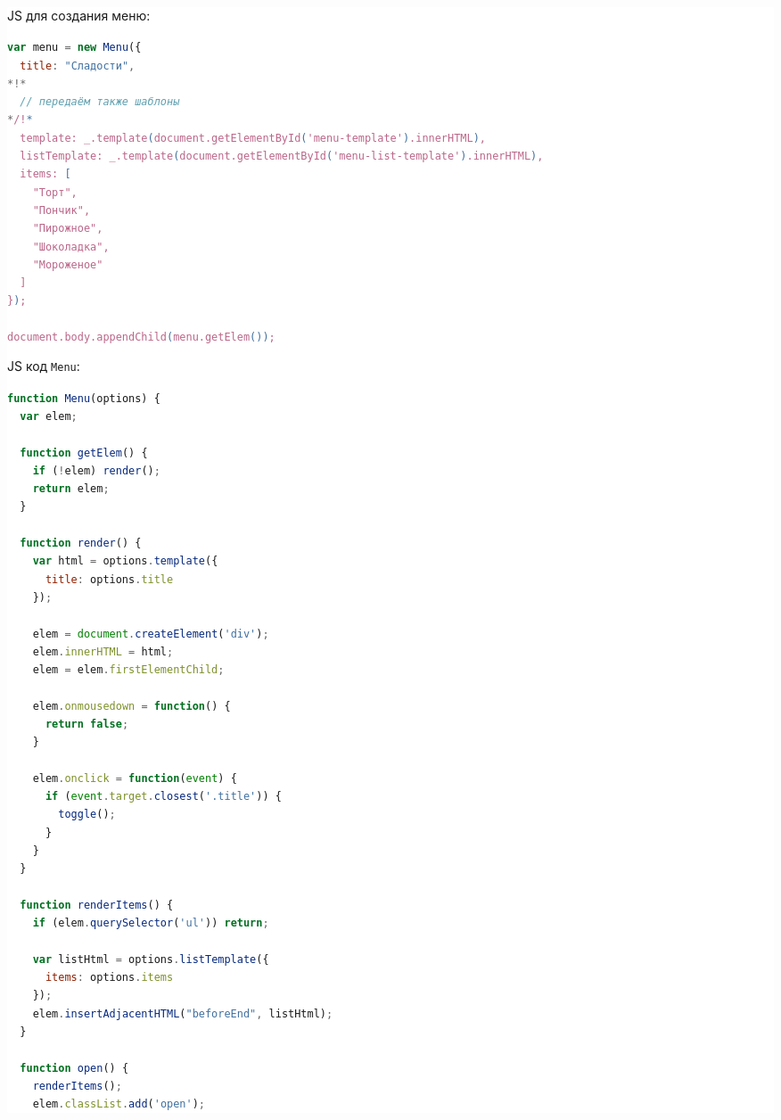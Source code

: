 JS для создания меню:

```js
var menu = new Menu({
  title: "Сладости",
*!*
  // передаём также шаблоны
*/!*
  template: _.template(document.getElementById('menu-template').innerHTML),
  listTemplate: _.template(document.getElementById('menu-list-template').innerHTML),
  items: [
    "Торт",
    "Пончик",
    "Пирожное",
    "Шоколадка",
    "Мороженое"
  ]
});

document.body.appendChild(menu.getElem());
```

JS код `Menu`:

```js
function Menu(options) {
  var elem;

  function getElem() {
    if (!elem) render();
    return elem;
  }

  function render() {
    var html = options.template({
      title: options.title
    });

    elem = document.createElement('div');
    elem.innerHTML = html;
    elem = elem.firstElementChild;

    elem.onmousedown = function() {
      return false;
    }

    elem.onclick = function(event) {
      if (event.target.closest('.title')) {
        toggle();
      }
    }
  }

  function renderItems() {
    if (elem.querySelector('ul')) return;

    var listHtml = options.listTemplate({
      items: options.items
    });
    elem.insertAdjacentHTML("beforeEnd", listHtml);
  }

  function open() {
    renderItems();
    elem.classList.add('open');
```